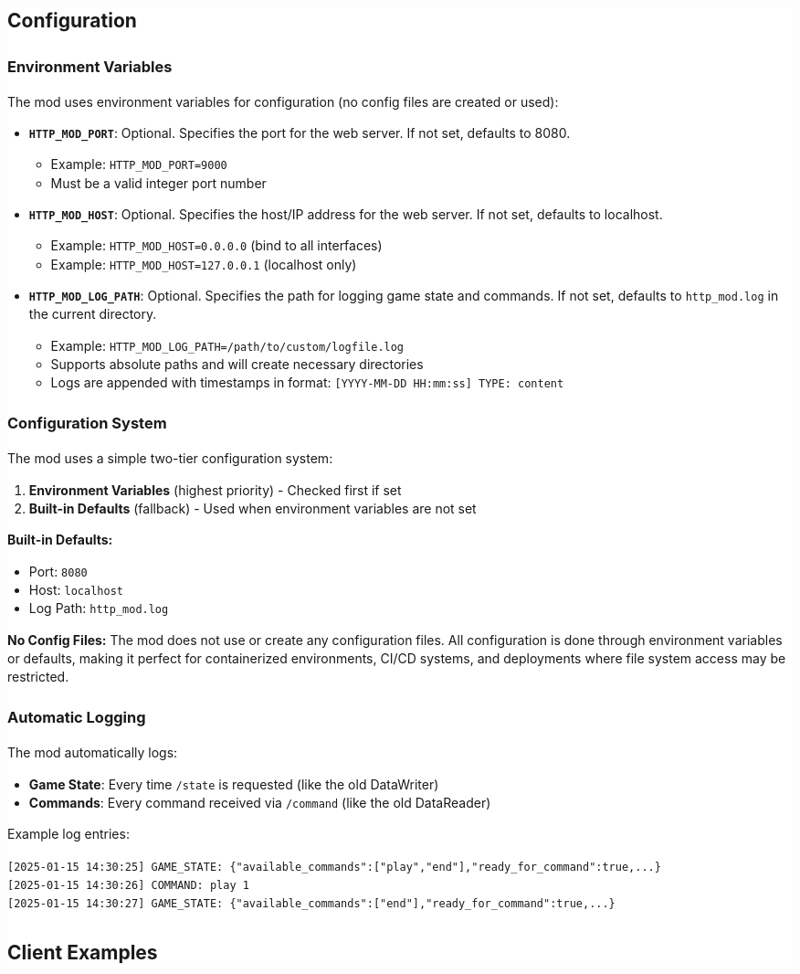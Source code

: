 ## Configuration

### Environment Variables

The mod uses environment variables for configuration (no config files are created or used):

- **`HTTP_MOD_PORT`**: Optional. Specifies the port for the web server. If not set, defaults to 8080.
  - Example: `HTTP_MOD_PORT=9000`
  - Must be a valid integer port number

- **`HTTP_MOD_HOST`**: Optional. Specifies the host/IP address for the web server. If not set, defaults to localhost.
  - Example: `HTTP_MOD_HOST=0.0.0.0` (bind to all interfaces)
  - Example: `HTTP_MOD_HOST=127.0.0.1` (localhost only)

- **`HTTP_MOD_LOG_PATH`**: Optional. Specifies the path for logging game state and commands. If not set, defaults to `http_mod.log` in the current directory.
  - Example: `HTTP_MOD_LOG_PATH=/path/to/custom/logfile.log`
  - Supports absolute paths and will create necessary directories
  - Logs are appended with timestamps in format: `[YYYY-MM-DD HH:mm:ss] TYPE: content`

### Configuration System

The mod uses a simple two-tier configuration system:

1. **Environment Variables** (highest priority) - Checked first if set
2. **Built-in Defaults** (fallback) - Used when environment variables are not set

**Built-in Defaults:**
- Port: `8080`
- Host: `localhost`
- Log Path: `http_mod.log`

**No Config Files:** The mod does not use or create any configuration files. All configuration is done through environment variables or defaults, making it perfect for containerized environments, CI/CD systems, and deployments where file system access may be restricted.

### Automatic Logging

The mod automatically logs:
- **Game State**: Every time `/state` is requested (like the old DataWriter)
- **Commands**: Every command received via `/command` (like the old DataReader)

Example log entries:
```
[2025-01-15 14:30:25] GAME_STATE: {"available_commands":["play","end"],"ready_for_command":true,...}
[2025-01-15 14:30:26] COMMAND: play 1
[2025-01-15 14:30:27] GAME_STATE: {"available_commands":["end"],"ready_for_command":true,...}
```

## Client Examples
